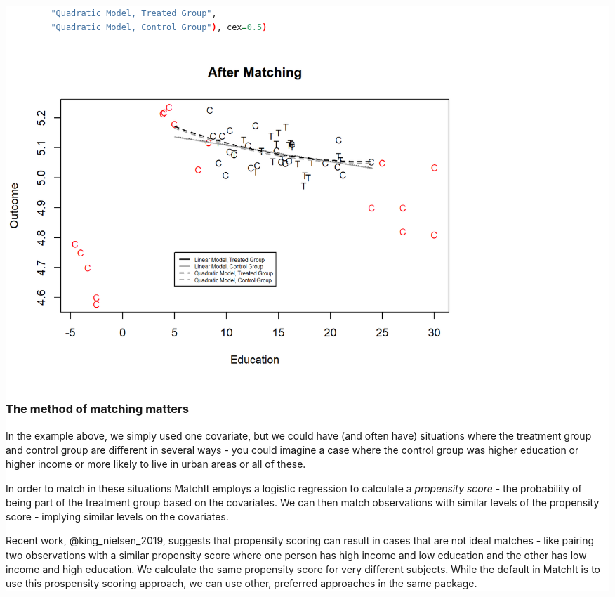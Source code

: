 ```r
         "Quadratic Model, Treated Group",
         "Quadratic Model, Control Group"), cex=0.5)
```

<img src="14-matching_files/figure-html/figure3-1.png" width="672" />

### The method of matching matters

In the example above, we simply used one covariate, but we could have (and often have) situations where the treatment group and control group are different in several ways - you could imagine a case where the control group was higher education or higher income or more likely to live in urban areas or all of these. 

In order to match in these situations MatchIt employs a logistic regression to calculate a *propensity score* - the probability of being part of the treatment group based on the covariates.  We can then match observations with similar levels of the propensity score - implying similar levels on the covariates. 

Recent work, @king_nielsen_2019, suggests that propensity scoring can result in cases that are not ideal matches - like pairing two observations with a similar propensity score where one person has high income and low education and the other has low income and high education.  We calculate the same propensity score for very different subjects.  While the default in MatchIt is to use this prospensity scoring approach, we can use other, preferred approaches in the same package.  
